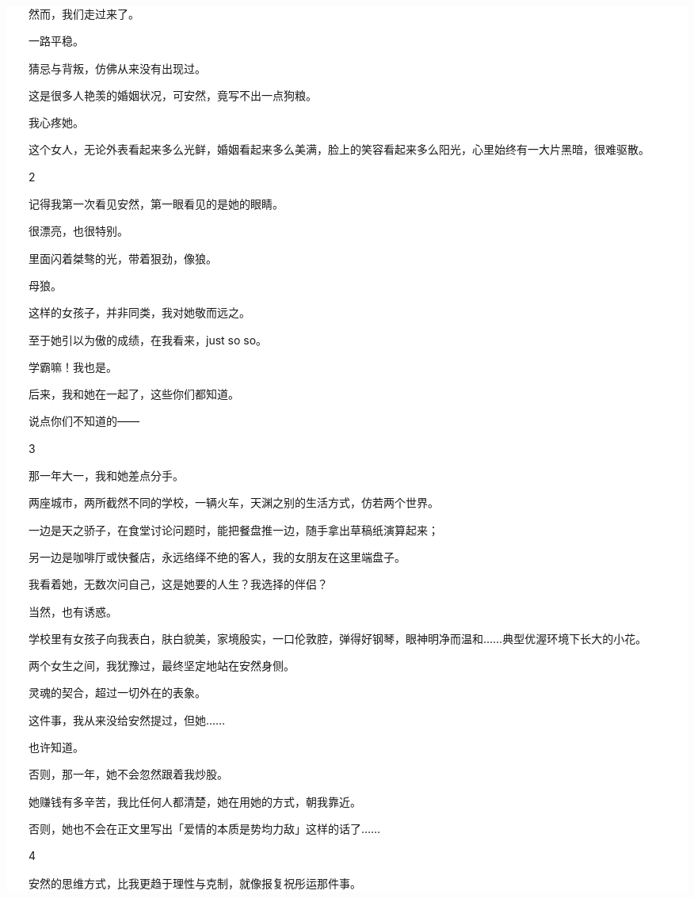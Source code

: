 &emsp;&emsp;然而，我们走过来了。  
  
&emsp;&emsp;一路平稳。  
  
&emsp;&emsp;猜忌与背叛，仿佛从来没有出现过。  
  
&emsp;&emsp;这是很多人艳羡的婚姻状况，可安然，竟写不出一点狗粮。  
  
&emsp;&emsp;我心疼她。  
  
&emsp;&emsp;这个女人，无论外表看起来多么光鲜，婚姻看起来多么美满，脸上的笑容看起来多么阳光，心里始终有一大片黑暗，很难驱散。  
  
&emsp;&emsp;2  
  
&emsp;&emsp;记得我第一次看见安然，第一眼看见的是她的眼睛。  
  
&emsp;&emsp;很漂亮，也很特别。  
  
&emsp;&emsp;里面闪着桀骜的光，带着狠劲，像狼。  
  
&emsp;&emsp;母狼。  
  
&emsp;&emsp;这样的女孩子，并非同类，我对她敬而远之。  
  
&emsp;&emsp;至于她引以为傲的成绩，在我看来，just so so。  
  
&emsp;&emsp;学霸嘛！我也是。  
  
&emsp;&emsp;后来，我和她在一起了，这些你们都知道。  
  
&emsp;&emsp;说点你们不知道的——  
  
&emsp;&emsp;3  
  
&emsp;&emsp;那一年大一，我和她差点分手。  
  
&emsp;&emsp;两座城市，两所截然不同的学校，一辆火车，天渊之别的生活方式，仿若两个世界。  
  
&emsp;&emsp;一边是天之骄子，在食堂讨论问题时，能把餐盘推一边，随手拿出草稿纸演算起来；  
  
&emsp;&emsp;另一边是咖啡厅或快餐店，永远络绎不绝的客人，我的女朋友在这里端盘子。  
  
&emsp;&emsp;我看着她，无数次问自己，这是她要的人生？我选择的伴侣？  
  
&emsp;&emsp;当然，也有诱惑。  
  
&emsp;&emsp;学校里有女孩子向我表白，肤白貌美，家境殷实，一口伦敦腔，弹得好钢琴，眼神明净而温和……典型优渥环境下长大的小花。  
  
&emsp;&emsp;两个女生之间，我犹豫过，最终坚定地站在安然身侧。  
  
&emsp;&emsp;灵魂的契合，超过一切外在的表象。  
  
&emsp;&emsp;这件事，我从来没给安然提过，但她……  
  
&emsp;&emsp;也许知道。  
  
&emsp;&emsp;否则，那一年，她不会忽然跟着我炒股。  
  
&emsp;&emsp;她赚钱有多辛苦，我比任何人都清楚，她在用她的方式，朝我靠近。  
  
&emsp;&emsp;否则，她也不会在正文里写出「爱情的本质是势均力敌」这样的话了……  
  
&emsp;&emsp;4  
  
&emsp;&emsp;安然的思维方式，比我更趋于理性与克制，就像报复祝彤运那件事。  
  